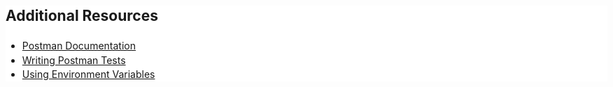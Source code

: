 ## Additional Resources

- [Postman Documentation](https://learning.postman.com/docs/getting-started/introduction/)
- [Writing Postman Tests](https://learning.postman.com/docs/writing-scripts/test-scripts/)
- [Using Environment Variables](https://learning.postman.com/docs/sending-requests/variables/) 
